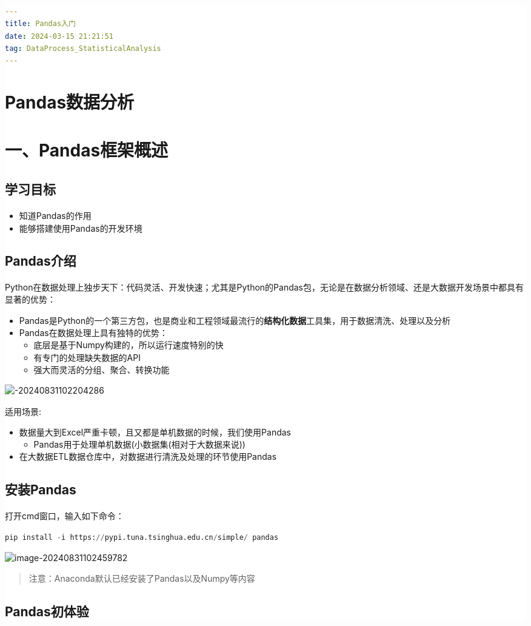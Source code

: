 ```yaml
---
title: Pandas入门
date: 2024-03-15 21:21:51
tag: DataProcess_StatisticalAnalysis
---
```




# Pandas数据分析

# 一、Pandas框架概述

## 学习目标

- 知道Pandas的作用
- 能够搭建使用Pandas的开发环境

## Pandas介绍

Python在数据处理上独步天下：代码灵活、开发快速；尤其是Python的Pandas包，无论是在数据分析领域、还是大数据开发场景中都具有显著的优势：

- Pandas是Python的一个第三方包，也是商业和工程领域最流行的**结构化数据**工具集，用于数据清洗、处理以及分析
- Pandas在数据处理上具有独特的优势：
  - 底层是基于Numpy构建的，所以运行速度特别的快
  - 有专门的处理缺失数据的API
  - 强大而灵活的分组、聚合、转换功能

![-20240831102204286](image-20240831102204286.png)

适用场景:

- 数据量大到Excel严重卡顿，且又都是单机数据的时候，我们使用Pandas
  - Pandas用于处理单机数据(小数据集(相对于大数据来说))
- 在大数据ETL数据仓库中，对数据进行清洗及处理的环节使用Pandas

## 安装Pandas

打开cmd窗口，输入如下命令：

```python
pip install -i https://pypi.tuna.tsinghua.edu.cn/simple/ pandas
```

![image-20240831102459782](image-20240831102459782.png)

> 注意：Anaconda默认已经安装了Pandas以及Numpy等内容

## Pandas初体验
